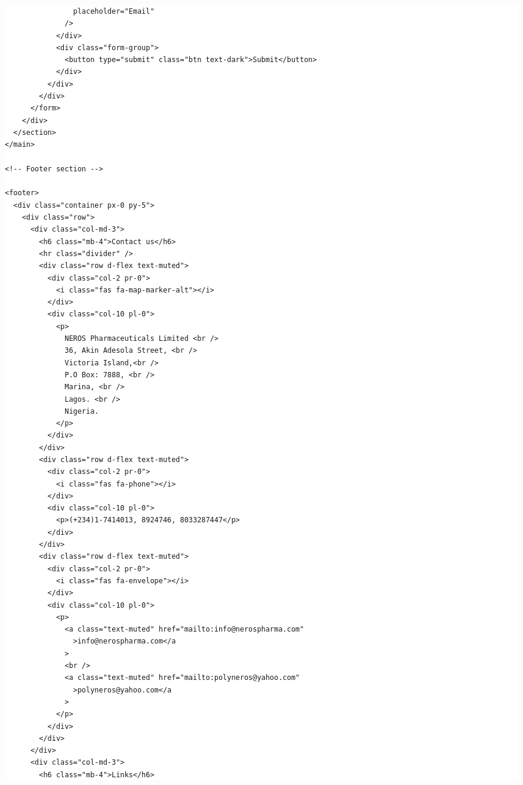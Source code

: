                     placeholder="Email"
                  />
                </div>
                <div class="form-group">
                  <button type="submit" class="btn text-dark">Submit</button>
                </div>
              </div>
            </div>
          </form>
        </div>
      </section>
    </main>

    <!-- Footer section -->

    <footer>
      <div class="container px-0 py-5">
        <div class="row">
          <div class="col-md-3">
            <h6 class="mb-4">Contact us</h6>
            <hr class="divider" />
            <div class="row d-flex text-muted">
              <div class="col-2 pr-0">
                <i class="fas fa-map-marker-alt"></i>
              </div>
              <div class="col-10 pl-0">
                <p>
                  NEROS Pharmaceuticals Limited <br />
                  36, Akin Adesola Street, <br />
                  Victoria Island,<br />
                  P.O Box: 7888, <br />
                  Marina, <br />
                  Lagos. <br />
                  Nigeria.
                </p>
              </div>
            </div>
            <div class="row d-flex text-muted">
              <div class="col-2 pr-0">
                <i class="fas fa-phone"></i>
              </div>
              <div class="col-10 pl-0">
                <p>(+234)1-7414013, 8924746, 8033287447</p>
              </div>
            </div>
            <div class="row d-flex text-muted">
              <div class="col-2 pr-0">
                <i class="fas fa-envelope"></i>
              </div>
              <div class="col-10 pl-0">
                <p>
                  <a class="text-muted" href="mailto:info@nerospharma.com"
                    >info@nerospharma.com</a
                  >
                  <br />
                  <a class="text-muted" href="mailto:polyneros@yahoo.com"
                    >polyneros@yahoo.com</a
                  >
                </p>
              </div>
            </div>
          </div>
          <div class="col-md-3">
            <h6 class="mb-4">Links</h6>